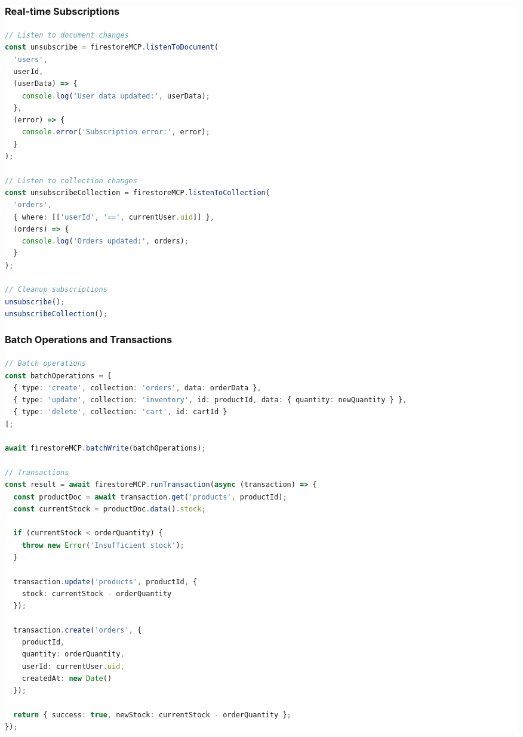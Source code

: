 ### Real-time Subscriptions

```typescript
// Listen to document changes
const unsubscribe = firestoreMCP.listenToDocument(
  'users',
  userId,
  (userData) => {
    console.log('User data updated:', userData);
  },
  (error) => {
    console.error('Subscription error:', error);
  }
);

// Listen to collection changes
const unsubscribeCollection = firestoreMCP.listenToCollection(
  'orders',
  { where: [['userId', '==', currentUser.uid]] },
  (orders) => {
    console.log('Orders updated:', orders);
  }
);

// Cleanup subscriptions
unsubscribe();
unsubscribeCollection();
```

### Batch Operations and Transactions

```typescript
// Batch operations
const batchOperations = [
  { type: 'create', collection: 'orders', data: orderData },
  { type: 'update', collection: 'inventory', id: productId, data: { quantity: newQuantity } },
  { type: 'delete', collection: 'cart', id: cartId }
];

await firestoreMCP.batchWrite(batchOperations);

// Transactions
const result = await firestoreMCP.runTransaction(async (transaction) => {
  const productDoc = await transaction.get('products', productId);
  const currentStock = productDoc.data().stock;
  
  if (currentStock < orderQuantity) {
    throw new Error('Insufficient stock');
  }
  
  transaction.update('products', productId, {
    stock: currentStock - orderQuantity
  });
  
  transaction.create('orders', {
    productId,
    quantity: orderQuantity,
    userId: currentUser.uid,
    createdAt: new Date()
  });
  
  return { success: true, newStock: currentStock - orderQuantity };
});
```
